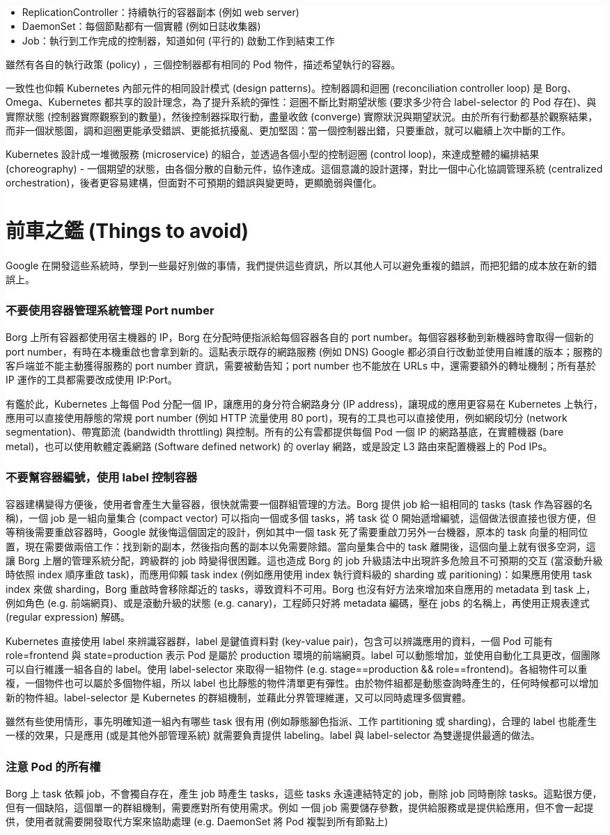 - ReplicationController：持續執行的容器副本 (例如 web server)
- DaemonSet：每個節點都有一個實體 (例如日誌收集器)
- Job：執行到工作完成的控制器，知道如何 (平行的) 啟動工作到結束工作

雖然有各自的執行政策 (policy) ，三個控制器都有相同的 Pod 物件，描述希望執行的容器。

一致性也仰賴 Kubernetes 內部元件的相同設計模式 (design patterns)。控制器調和迴圈 (reconciliation controller loop) 是 Borg、Omega、Kubernetes 都共享的設計理念，為了提升系統的彈性：迴圈不斷比對期望狀態 (要求多少符合 label-selector 的 Pod 存在)、與實際狀態 (控制器實際觀察到的數量)，然後控制器採取行動，盡量收斂 (converge) 實際狀況與期望狀況。由於所有行動都基於觀察結果，而非一個狀態圖，調和迴圈更能承受錯誤、更能抵抗擾亂、更加堅固：當一個控制器出錯，只要重啟，就可以繼續上次中斷的工作。

Kubernetes 設計成一堆微服務 (microservice) 的組合，並透過各個小型的控制迴圈 (control loop)，來達成整體的編排結果 (choreography) - 一個期望的狀態，由各個分散的自動元件，協作達成。這個意識的設計選擇，對比一個中心化協調管理系統 (centralized orchestration)，後者更容易建構，但面對不可預期的錯誤與變更時，更顯脆弱與僵化。

# 前車之鑑 (Things to avoid)

Google 在開發這些系統時，學到一些最好別做的事情，我們提供這些資訊，所以其他人可以避免重複的錯誤，而把犯錯的成本放在新的錯誤上。

### 不要使用容器管理系統管理 Port number

Borg 上所有容器都使用宿主機器的 IP，Borg 在分配時便指派給每個容器各自的 port number。每個容器移動到新機器時會取得一個新的 port number，有時在本機重啟也會拿到新的。這點表示既存的網路服務 (例如 DNS) Google 都必須自行改動並使用自維護的版本；服務的客戶端並不能主動獲得服務的 port number 資訊，需要被動告知；port number 也不能放在 URLs 中，還需要額外的轉址機制；所有基於 IP 運作的工具都需要改成使用 IP:Port。

有鑑於此，Kubernetes 上每個 Pod 分配一個 IP，讓應用的身分符合網路身分 (IP address)，讓現成的應用更容易在 Kubernetes 上執行，應用可以直接使用靜態的常規 port number (例如 HTTP 流量使用 80 port)，現有的工具也可以直接使用，例如網段切分 (network segmentation)、帶寬節流 (bandwidth throttling) 與控制。所有的公有雲都提供每個 Pod 一個 IP 的網路基底，在實體機器 (bare metal)，也可以使用軟體定義網路 (Software defined network) 的 overlay 網路，或是設定 L3 路由來配置機器上的 Pod IPs。

### 不要幫容器編號，使用 label 控制容器

容器建構變得方便後，使用者會產生大量容器，很快就需要一個群組管理的方法。Borg 提供 job 給一組相同的 tasks (task 作為容器的名稱)，一個 job 是一組向量集合 (compact vector) 可以指向一個或多個 tasks，將 task 從 0 開始遞增編號，這個做法很直接也很方便，但等稍後需要重啟容器時，Google 就後悔這個固定的設計，例如其中一個 task 死了需要重啟刀另外一台機器，原本的 task 向量的相同位置，現在需要做兩倍工作：找到新的副本，然後指向舊的副本以免需要除錯。當向量集合中的 task 離開後，這個向量上就有很多空洞，這讓 Borg 上層的管理系統分配，跨級群的 job 時變得很困難。這也造成 Borg 的 job 升級語法中出現許多危險且不可預期的交互 (當滾動升級時依照 index 順序重啟 task)，而應用仰賴 task index (例如應用使用 index 執行資料級的 sharding 或 paritioning)：如果應用使用 task index 來做 sharding，Borg 重啟時會移除鄰近的 tasks，導致資料不可用。Borg 也沒有好方法來增加來自應用的 metadata 到 task 上，例如角色 (e.g. 前端網頁)、或是滾動升級的狀態 (e.g. canary)，工程師只好將 metadata 編碼，壓在 jobs 的名稱上，再使用正規表達式 (regular expression) 解碼。

Kubernetes 直接使用 label 來辨識容器群，label 是鍵值資料對 (key-value pair)，包含可以辨識應用的資料，一個 Pod 可能有 role=frontend 與 state=production 表示 Pod 是屬於 production 環境的前端網頁。label 可以動態增加，並使用自動化工具更改，個團隊可以自行維護一組各自的 label。使用 label-selector 來取得一組物件 (e.g. stage==production && role==frontend)。各組物件可以重複，一個物件也可以屬於多個物件組，所以 label 也比靜態的物件清單更有彈性。由於物件組都是動態查詢時產生的，任何時候都可以增加新的物件組。label-selector 是 Kubernetes 的群組機制，並藉此分界管理維運，又可以同時處理多個實體。

雖然有些使用情形，事先明確知道一組內有哪些 task 很有用 (例如靜態腳色指派、工作 partitioning 或 sharding)，合理的 label 也能產生一樣的效果，只是應用 (或是其他外部管理系統) 就需要負責提供 labeling。label 與 label-selector 為雙邊提供最適的做法。

### 注意 Pod 的所有權

Borg 上 task 依賴 job，不會獨自存在，產生 job 時產生 tasks，這些 tasks 永遠連結特定的 job，刪除 job 同時刪除 tasks。這點很方便，但有一個缺陷，這個單一的群組機制，需要應對所有使用需求。例如 一個 job 需要儲存參數，提供給服務或是提供給應用，但不會一起提供，使用者就需要開發取代方案來協助處理 (e.g. DaemonSet 將 Pod 複製到所有節點上)
